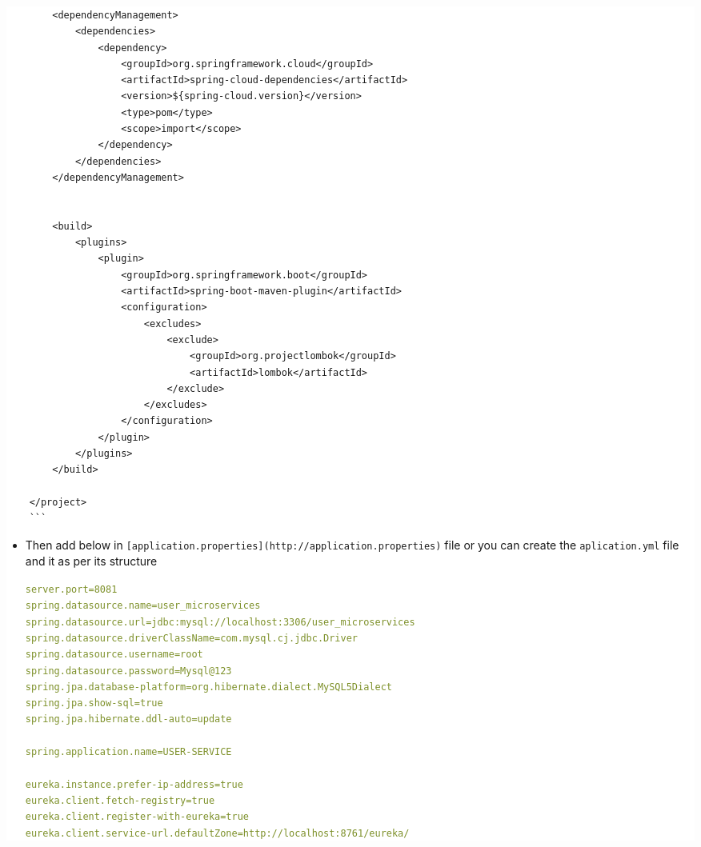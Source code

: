         	
        	<dependencyManagement>
        		<dependencies>
        			<dependency>
        				<groupId>org.springframework.cloud</groupId>
        				<artifactId>spring-cloud-dependencies</artifactId>
        				<version>${spring-cloud.version}</version>
        				<type>pom</type>
        				<scope>import</scope>
        			</dependency>
        		</dependencies>
        	</dependencyManagement>
        	
        
        	<build>
        		<plugins>
        			<plugin>
        				<groupId>org.springframework.boot</groupId>
        				<artifactId>spring-boot-maven-plugin</artifactId>
        				<configuration>
        					<excludes>
        						<exclude>
        							<groupId>org.projectlombok</groupId>
        							<artifactId>lombok</artifactId>
        						</exclude>
        					</excludes>
        				</configuration>
        			</plugin>
        		</plugins>
        	</build>
        
        </project>
        ```
        

- Then add below in `[application.properties](http://application.properties)` file or you can create the `aplication.yml` file and it as per its structure
    
    ```yaml
    server.port=8081
    spring.datasource.name=user_microservices
    spring.datasource.url=jdbc:mysql://localhost:3306/user_microservices
    spring.datasource.driverClassName=com.mysql.cj.jdbc.Driver
    spring.datasource.username=root
    spring.datasource.password=Mysql@123
    spring.jpa.database-platform=org.hibernate.dialect.MySQL5Dialect
    spring.jpa.show-sql=true
    spring.jpa.hibernate.ddl-auto=update
    
    spring.application.name=USER-SERVICE
    
    eureka.instance.prefer-ip-address=true
    eureka.client.fetch-registry=true
    eureka.client.register-with-eureka=true
    eureka.client.service-url.defaultZone=http://localhost:8761/eureka/
    ```
    